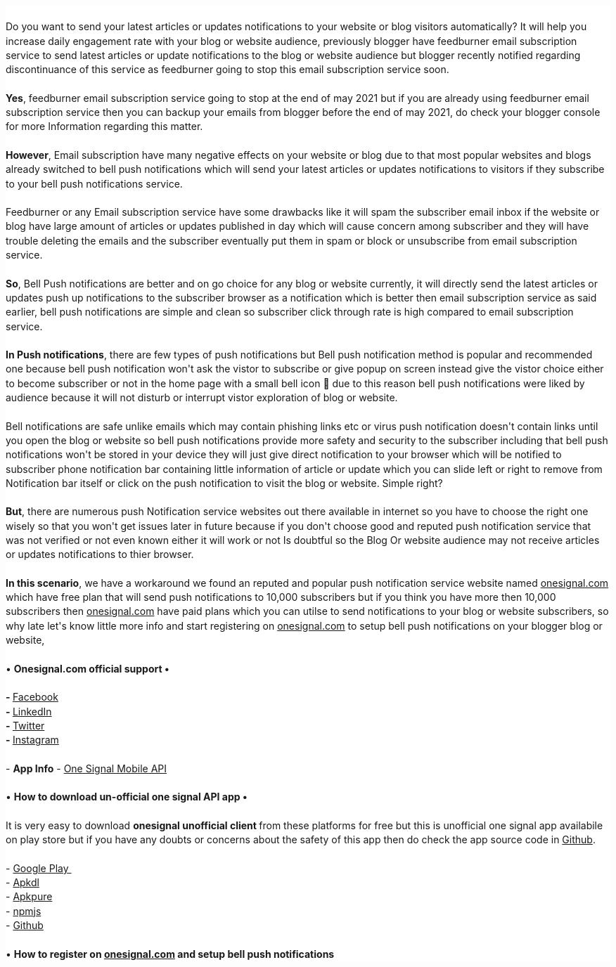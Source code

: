 </div><br></div>Do you want to send your latest articles or updates notifications to your website or blog visitors automatically? It will help you increase daily engagement rate with your blog or website audience, previously blogger have feedburner email subscription service to send latest articles or update notifications to the blog or website audience but blogger recently notified regarding discontinuance of this service as feedburner going to stop this email subscription service soon.&nbsp;<div><br></div><div><b>Yes</b>, feedburner email subscription service going to stop at the end of may 2021 but if you are already using feedburner email subscription service then you can backup your emails from blogger before the end of may 2021, do check your blogger console for more Information regarding this matter.&nbsp;</div><div><br></div><div><b>However</b>, Email subscription have many negative effects on your website or blog due to that most popular websites and blogs already switched to bell push notifications which will send your latest articles or updates notifications to visitors if they subscribe to your bell push notifications service.</div><div><br></div><div>Feedburner or any Email subscription service have some drawbacks like it will spam the subscriber email inbox if the website or blog have large amount of articles or updates published in day which will cause concern among subscriber and they will have trouble deleting the emails and the subscriber eventually put them in spam or block or unsubscribe from email subscription service.&nbsp;</div><div><br></div><div><b>So</b>, Bell Push notifications are better and on go choice for any blog or website currently, it will directly send the latest articles or updates push up notifications to the subscriber browser as a notification which is better then email subscription service as said earlier, bell push notifications are simple and clean so subscriber click through rate is high compared to email subscription service.</div><div><br></div><div><b>In Push notifications</b>, there are few types of push notifications but Bell push notification method is popular and recommended one because bell push notification won't ask the vistor to subscribe or give popup on screen instead give the vistor choice either to become subscriber or not in the home page with a small bell icon 🔔 due to this reason bell push notifications were liked by audience because it will not disturb or interrupt vistor exploration of blog or website.&nbsp;</div><div><br></div><div>Bell notifications are safe unlike emails which may contain phishing links etc or virus push notification doesn't contain links until you open the blog or website so bell push notifications provide more safety and security to the subscriber including that bell push notifications won't be stored in your device they will just give direct notification to your browser which will be notified to subscriber phone notification bar containing little information of article or update which you can slide left or right to remove from Notification bar itself or click on the push notification to visit the blog or website. Simple right?&nbsp;</div><div><br></div><div><b>But</b>, there are numerous push Notification service websites out there available in internet so you have to choose the right one wisely so that you won't get issues later in future because if you don't choose good and reputed push notification service that was not verified or not even known either it will work or not Is doubtful so the Blog Or website audience may not receive articles or updates notifications to thier browser.&nbsp;</div><div><br></div><div><b>In this scenario</b>, we have a workaround we found an reputed and popular push notification service website named <a href="http://onesignal.com">onesignal.com</a> which have free plan that will send push notifications to 10,000 subscribers but if you think you have more then 10,000 subscribers then <a href="http://onesignal.com">onesignal.com</a> have paid plans which you can utilse to send notifications to your blog or website subscribers, so why late let's know little more info and start registering on <a href="http://onesignal.com">onesignal.com</a> to setup bell push notifications on your blogger blog or website,&nbsp;</div><div><br></div><div>• <b>Onesignal.com official support •</b></div><div><b><br></b></div><div><b>- </b><a href="https://www.facebook.com/onesignalapp/">Facebook</a></div><div><b>- </b><a href="https://www.linkedin.com/company/onesignal/">LinkedIn</a></div><div><b>- </b><a href="https://twitter.com/onesignal?s=09">Twitter</a></div><div><b>- </b><a href="https://www.instagram.com/onesignal/">Instagram</a></div><div><br></div><div>- <b>App Info</b> - <a href="https://play.google.com/store/apps/details?id=com.sdzshn3.onesignalapi">One Signal Mobile API</a></div><div><br></div><div>• <b>How to download un-official one signal API app •</b></div><div><b><br></b></div><div>It is very easy to download <b>onesignal unofficial client </b>from these platforms for free but this is unofficial one signal app availabile on play store but if you have any doubts or concerns about the safety of this app then do check the app source code in <a href="https://github.com/sdzshn3/OneSignalAPI">Github</a>.&nbsp;<b><br></b></div><div><br></div><div>- <a href="https://play.google.com/store/apps/details?id=com.sdzshn3.onesignalapi">Google Play&nbsp;</a></div><div>- <a href="https://apkdl.in/app/details?id=com.sdzshn3.onesignalapi">Apkdl</a></div><div>- <a href="https://m.apkpure.com/onesignal-api/br.com.aksr.onesignal">Apkpure</a></div><div>- <a href="https://www.npmjs.com/package/onesignal-cordova-plugin">npmjs</a></div><div>- <a href="https://github.com/OneSignal/OneSignal-Android-SDK">Github</a></div><div><br></div><div>• <b>How to register on <a href="http://onesignal.com">onesignal.com</a> and setup bell push notifications